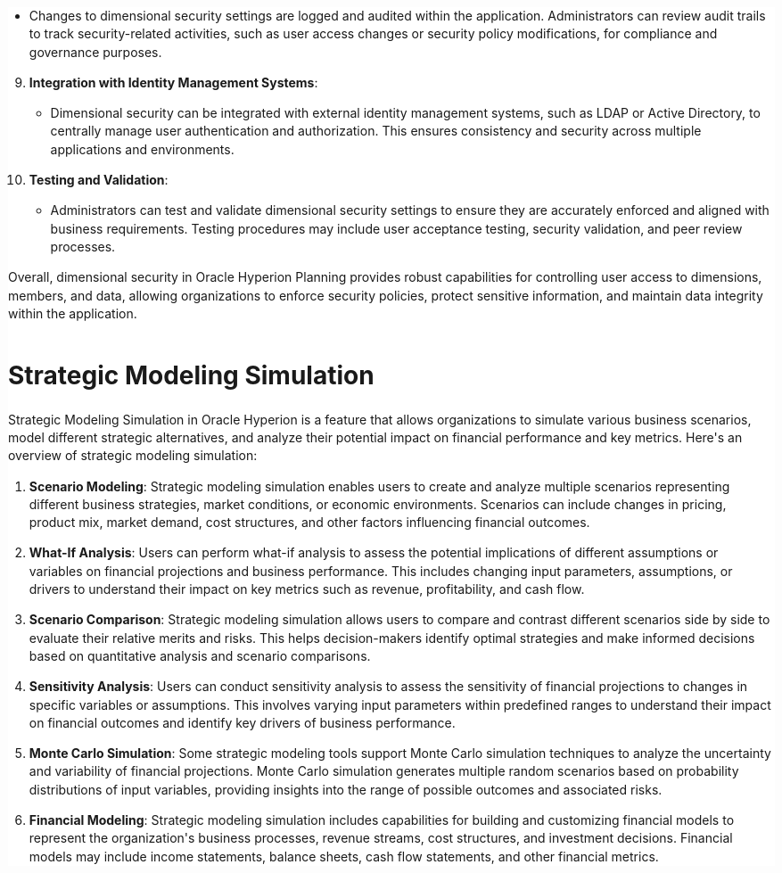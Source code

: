    - Changes to dimensional security settings are logged and audited within the application. Administrators can review audit trails to track security-related activities, such as user access changes or security policy modifications, for compliance and governance purposes.

9. **Integration with Identity Management Systems**:

   - Dimensional security can be integrated with external identity management systems, such as LDAP or Active Directory, to centrally manage user authentication and authorization. This ensures consistency and security across multiple applications and environments.

10. **Testing and Validation**:
    - Administrators can test and validate dimensional security settings to ensure they are accurately enforced and aligned with business requirements. Testing procedures may include user acceptance testing, security validation, and peer review processes.

Overall, dimensional security in Oracle Hyperion Planning provides robust capabilities for controlling user access to dimensions, members, and data, allowing organizations to enforce security policies, protect sensitive information, and maintain data integrity within the application.

# Strategic Modeling Simulation

Strategic Modeling Simulation in Oracle Hyperion is a feature that allows organizations to simulate various business scenarios, model different strategic alternatives, and analyze their potential impact on financial performance and key metrics. Here's an overview of strategic modeling simulation:

1. **Scenario Modeling**: Strategic modeling simulation enables users to create and analyze multiple scenarios representing different business strategies, market conditions, or economic environments. Scenarios can include changes in pricing, product mix, market demand, cost structures, and other factors influencing financial outcomes.

2. **What-If Analysis**: Users can perform what-if analysis to assess the potential implications of different assumptions or variables on financial projections and business performance. This includes changing input parameters, assumptions, or drivers to understand their impact on key metrics such as revenue, profitability, and cash flow.

3. **Scenario Comparison**: Strategic modeling simulation allows users to compare and contrast different scenarios side by side to evaluate their relative merits and risks. This helps decision-makers identify optimal strategies and make informed decisions based on quantitative analysis and scenario comparisons.

4. **Sensitivity Analysis**: Users can conduct sensitivity analysis to assess the sensitivity of financial projections to changes in specific variables or assumptions. This involves varying input parameters within predefined ranges to understand their impact on financial outcomes and identify key drivers of business performance.

5. **Monte Carlo Simulation**: Some strategic modeling tools support Monte Carlo simulation techniques to analyze the uncertainty and variability of financial projections. Monte Carlo simulation generates multiple random scenarios based on probability distributions of input variables, providing insights into the range of possible outcomes and associated risks.

6. **Financial Modeling**: Strategic modeling simulation includes capabilities for building and customizing financial models to represent the organization's business processes, revenue streams, cost structures, and investment decisions. Financial models may include income statements, balance sheets, cash flow statements, and other financial metrics.
